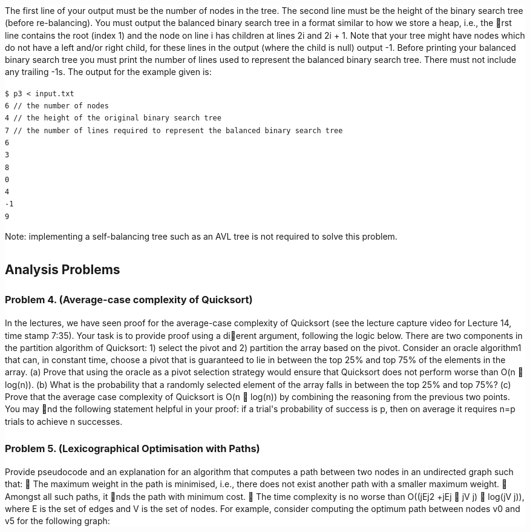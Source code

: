 The first line of your output must be the number of nodes in the tree. The second line must be the
height of the binary search tree (before re-balancing).
You must output the balanced binary search tree in a format similar to how we store a heap, i.e., the
rst line contains the root (index 1) and the node on line i has children at lines 2i and 2i + 1. Note
that your tree might have nodes which do not have a left and/or right child, for these lines in the
output (where the child is null) output -1.
Before printing your balanced binary search tree you must print the number of lines used to represent
the balanced binary search tree. There must not include any trailing -1s.
The output for the example given is:
```
$ p3 < input.txt
6 // the number of nodes
4 // the height of the original binary search tree
7 // the number of lines required to represent the balanced binary search tree
6
3
8
0
4
-1
9
```
Note: implementing a self-balancing tree such as an AVL tree is not required to solve this problem.

## Analysis Problems
### Problem 4. (Average-case complexity of Quicksort) 
In the lectures, we have seen proof for
the average-case complexity of Quicksort (see the lecture capture video for Lecture 14, time stamp
7:35). Your task is to provide proof using a dierent argument, following the logic below.
There are two components in the partition algorithm of Quicksort: 1) select the pivot and 2) partition
the array based on the pivot. Consider an oracle algorithm1 that can, in constant time, choose a pivot
that is guaranteed to lie in between the top 25% and top 75% of the elements in the array.
(a) Prove that using the oracle as a pivot selection strategy would ensure that Quicksort does not
perform worse than O(n  log(n)).
(b) What is the probability that a randomly selected element of the array falls in between the top
25% and top 75%?
(c) Prove that the average case complexity of Quicksort is O(n  log(n)) by combining the reasoning
from the previous two points.
You may nd the following statement helpful in your proof: if a trial's probability of success is
p, then on average it requires n=p trials to achieve n successes.

### Problem 5. (Lexicographical Optimisation with Paths) 
Provide pseudocode and an explanation for an algorithm that computes a path between two nodes in an undirected graph such that:
 The maximum weight in the path is minimised, i.e., there does not exist another path with a
smaller maximum weight.
 Amongst all such paths, it nds the path with minimum cost.
 The time complexity is no worse than O((jEj2 +jEj  jV j)  log(jV j)), where E is the set of edges
and V is the set of nodes. For example, consider computing the optimum path between nodes v0 and v5 for the following graph:
<figure align="center">